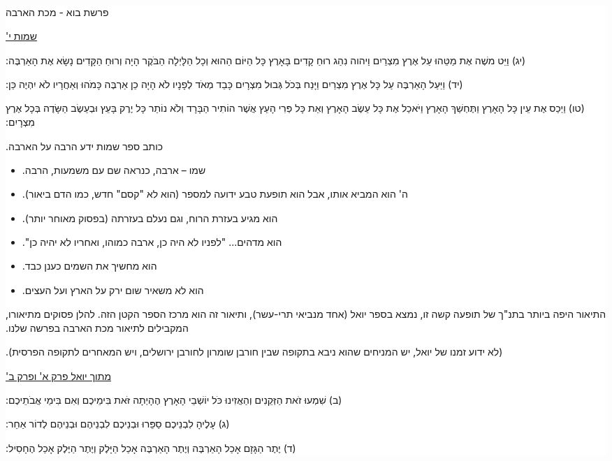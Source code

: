 <span dir="rtl">פרשת בוא - מכת הארבה</span>

<span dir="ltr"></span>

<span dir="rtl"><u>שמות י'</u></span>

<span dir="ltr"></span><span dir="rtl">(יג) וַיֵּט משֶׁה אֶת מַטֵּהוּ עַל אֶרֶץ מִצְרַיִם
וַיהוה נִהַג רוּחַ קָדִים בָּאָרֶץ כָּל הַיּוֹם הַהוּא וְכָל הַלָּיְלָה הַבֹּקֶר הָיָה וְרוּחַ הַקָּדִים נָשָׂא
אֶת הָאַרְבֶּה:</span>

<span dir="ltr"></span><span dir="rtl">(יד) וַיַּעַל הָאַרְבֶּה עַל כָּל אֶרֶץ מִצְרַיִם
וַיָּנַח בְּכֹל גְּבוּל מִצְרָיִם כָּבֵד מְאֹד לְפָנָיו לֹא הָיָה כֵן אַרְבֶּה כָּמֹהוּ וְאַחֲרָיו לֹא יִהְיֶה
כֵּן:</span>

<span dir="ltr"></span><span dir="rtl">(טו) וַיְכַס אֶת עֵין כָּל הָאָרֶץ וַתֶּחְשַׁךְ
הָאָרֶץ וַיֹּאכַל אֶת כָּל עֵשֶׂב הָאָרֶץ וְאֵת כָּל פְּרִי הָעֵץ אֲשֶׁר הוֹתִיר הַבָּרָד וְלֹא נוֹתַר כָּל יֶרֶק
בָּעֵץ וּבְעֵשֶׂב הַשָּׂדֶה בְּכָל אֶרֶץ מִצְרָיִם:</span>

<span dir="ltr"></span>

<span dir="rtl">כותב ספר שמות ידע הרבה על הארבה.</span>

- <span dir="rtl">שמו – ארבה, כנראה שם עם משמעות, הרבה.</span>

- <span dir="rtl">ה' הוא המביא אותו, אבל הוא תופעת טבע ידועה למספר (הוא
  לא "קסם" חדש, כמו הדם ביאור).</span>

- <span dir="rtl">הוא מגיע בעזרת הרוח, וגם נעלם בעזרתה (בפסוק מאוחר
  יותר).</span>

- <span dir="rtl">הוא מדהים... "לפניו לא היה כן, ארבה כמוהו, ואחריו לא
  יהיה כן".</span>

- <span dir="rtl">הוא מחשיך את השמים כענן כבד.</span>

- <span dir="rtl">הוא לא משאיר שום ירק על הארץ ועל העצים.</span>

<span dir="ltr"></span>

<span dir="rtl">התיאור היפה ביותר בתנ"ך של תופעה קשה זו, נמצא בספר יואל
(אחד מנביאי תרי-עשר), ותיאור זה הוא מרכז הספר הקטן הזה. להלן פסוקים
מתיאורו, המקבילים לתיאור מכת הארבה בפרשה שלנו.</span>

<span dir="ltr"></span><span dir="rtl">(לא ידוע זמנו של יואל, יש המניחים
שהוא ניבא בתקופה שבין חורבן שומרון לחורבן ירושלים, ויש המאחרים לתקופה
הפרסית).</span>

<span dir="ltr"></span>

<span dir="rtl"><u>מתוך יואל פרק א' ופרק ב'</u></span>

<span dir="ltr"></span><span dir="rtl">(ב) שִׁמְעוּ זֹאת הַזְּקֵנִים וְהַאֲזִינוּ כֹּל
יוֹשְׁבֵי הָאָרֶץ הֶהָיְתָה זֹּאת בִּימֵיכֶם וְאִם בִּימֵי אֲבֹתֵיכֶם:</span>

<span dir="ltr"></span><span dir="rtl">(ג) עָלֶיהָ לִבְנֵיכֶם סַפֵּרוּ וּבְנֵיכֶם
לִבְנֵיהֶם וּבְנֵיהֶם לְדוֹר אַחֵר:</span>

<span dir="ltr"></span><span dir="rtl">(ד) יֶתֶר הַגָּזָם אָכַל הָאַרְבֶּה וְיֶתֶר הָאַרְבֶּה
אָכַל הַיָּלֶק וְיֶתֶר הַיֶּלֶק אָכַל הֶחָסִיל:</span>
